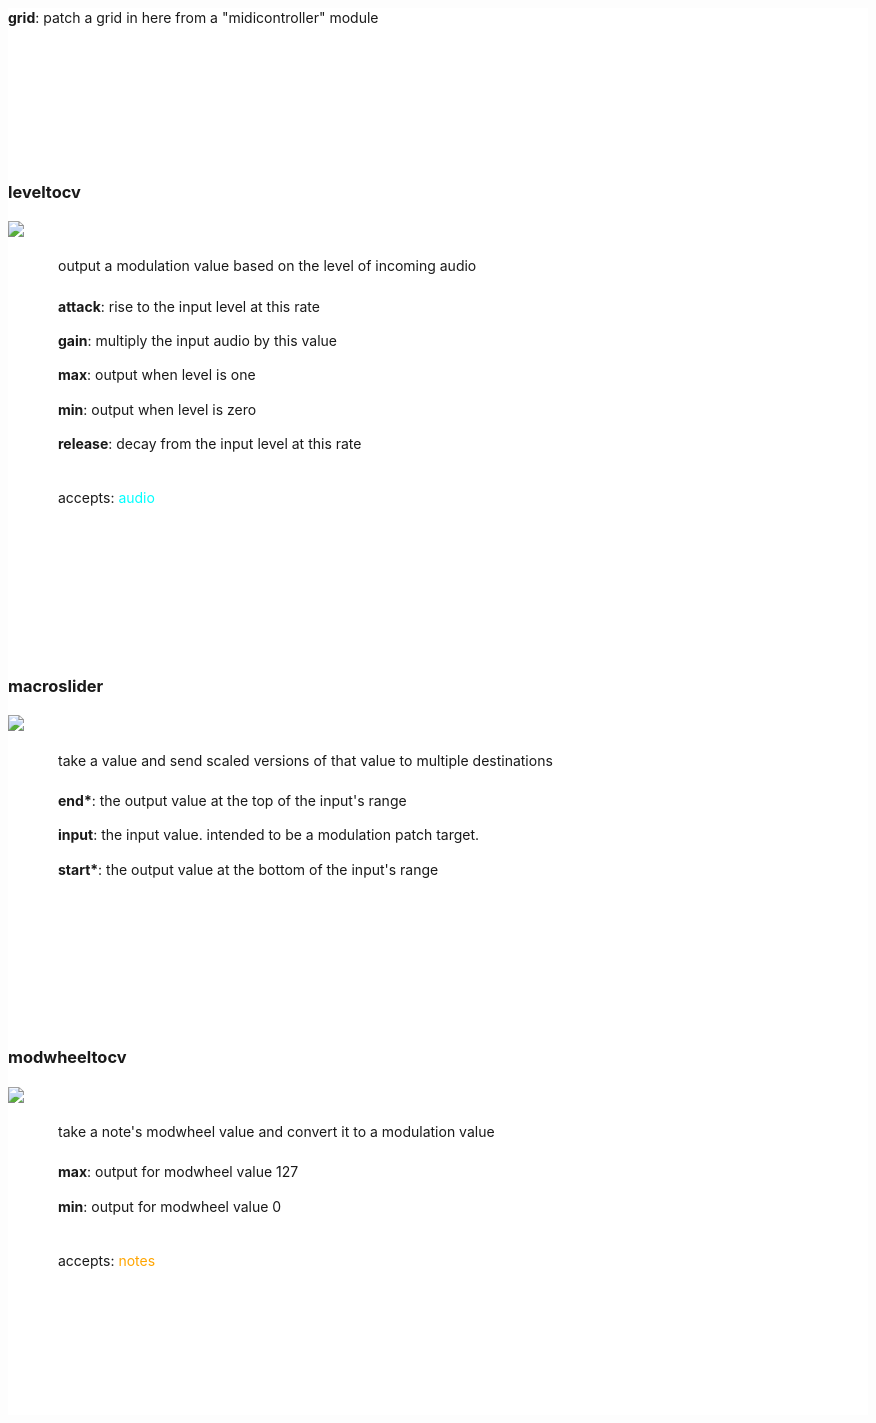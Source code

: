 <b>grid</b>: patch a grid in here from a "midicontroller" module<br>
                   
<br><br><br><br></div>

<a name=leveltocv></a><br>

### <b>leveltocv</b>

<img src="images/leveltocv.png"><br>

<div style="display:inline-block;margin-left:50px;">
output a modulation value based on the level of incoming audio<br><br>
<b>attack</b>: rise to the input level at this rate<br>
                   
<b>gain</b>: multiply the input audio by this value<br>
                   
<b>max</b>: output when level is one<br>
                   
<b>min</b>: output when level is zero<br>
                   
<b>release</b>: decay from the input level at this rate<br>
                   
<br>accepts: <font color=cyan>audio</font> <br>
             
<br><br><br><br></div>

<a name=macroslider></a><br>

### <b>macroslider</b>

<img src="images/macroslider.png"><br>

<div style="display:inline-block;margin-left:50px;">
take a value and send scaled versions of that value to multiple destinations<br><br>
<b>end*</b>: the output value at the top of the input's range<br>
                   
<b>input</b>: the input value. intended to be a modulation patch target.<br>
                   
<b>start*</b>: the output value at the bottom of the input's range<br>
                   
<br><br><br><br></div>

<a name=modwheeltocv></a><br>

### <b>modwheeltocv</b>

<img src="images/modwheeltocv.png"><br>

<div style="display:inline-block;margin-left:50px;">
take a note's modwheel value and convert it to a modulation value<br><br>
<b>max</b>: output for modwheel value 127<br>
                   
<b>min</b>: output for modwheel value 0<br>
                   
<br>accepts: <font color=orange>notes</font> <br>
             
<br><br><br><br></div>

<a name=mult></a><br>
